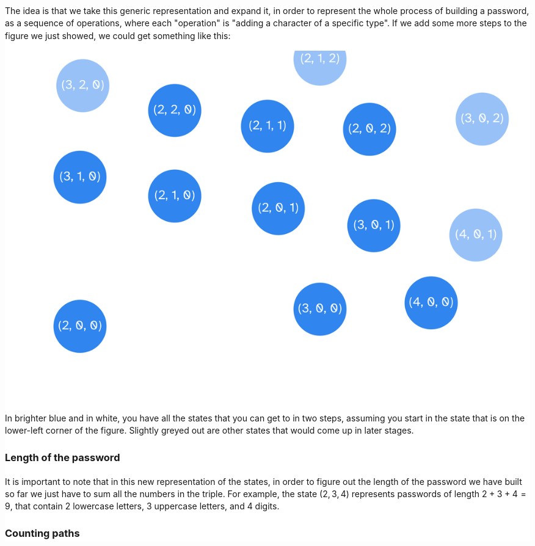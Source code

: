 The idea is that we take this generic representation and expand it,
in order to represent the whole process of building a password,
as a sequence of operations, where each "operation" is "adding a character of a specific type".
If we add some more steps to the figure we just showed, we could get something like this:

![](_triples_automaton_larger.svg "An expanded version of the previous automaton, with more states.")

In brighter blue and in white, you have all the states that you can get to in two steps,
assuming you start in the state that is on the lower-left corner of the figure.
Slightly greyed out are other states that would come up in later stages.


### Length of the password

It is important to note that in this new representation
of the states, in order to figure out the length of the password
we have built so far we just have to sum all the numbers in the triple.
For example, the state $(2, 3, 4)$ represents passwords of length
$2 + 3 + 4 = 9$, that contain 2 lowercase letters,
3 uppercase letters, and 4 digits.


### Counting paths
